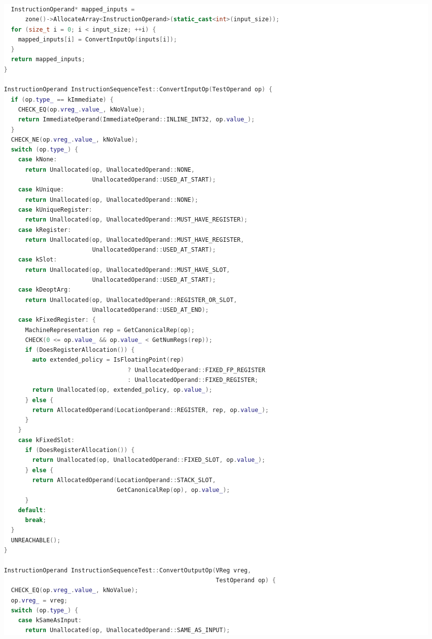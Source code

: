 ```cpp
  InstructionOperand* mapped_inputs =
      zone()->AllocateArray<InstructionOperand>(static_cast<int>(input_size));
  for (size_t i = 0; i < input_size; ++i) {
    mapped_inputs[i] = ConvertInputOp(inputs[i]);
  }
  return mapped_inputs;
}

InstructionOperand InstructionSequenceTest::ConvertInputOp(TestOperand op) {
  if (op.type_ == kImmediate) {
    CHECK_EQ(op.vreg_.value_, kNoValue);
    return ImmediateOperand(ImmediateOperand::INLINE_INT32, op.value_);
  }
  CHECK_NE(op.vreg_.value_, kNoValue);
  switch (op.type_) {
    case kNone:
      return Unallocated(op, UnallocatedOperand::NONE,
                         UnallocatedOperand::USED_AT_START);
    case kUnique:
      return Unallocated(op, UnallocatedOperand::NONE);
    case kUniqueRegister:
      return Unallocated(op, UnallocatedOperand::MUST_HAVE_REGISTER);
    case kRegister:
      return Unallocated(op, UnallocatedOperand::MUST_HAVE_REGISTER,
                         UnallocatedOperand::USED_AT_START);
    case kSlot:
      return Unallocated(op, UnallocatedOperand::MUST_HAVE_SLOT,
                         UnallocatedOperand::USED_AT_START);
    case kDeoptArg:
      return Unallocated(op, UnallocatedOperand::REGISTER_OR_SLOT,
                         UnallocatedOperand::USED_AT_END);
    case kFixedRegister: {
      MachineRepresentation rep = GetCanonicalRep(op);
      CHECK(0 <= op.value_ && op.value_ < GetNumRegs(rep));
      if (DoesRegisterAllocation()) {
        auto extended_policy = IsFloatingPoint(rep)
                                   ? UnallocatedOperand::FIXED_FP_REGISTER
                                   : UnallocatedOperand::FIXED_REGISTER;
        return Unallocated(op, extended_policy, op.value_);
      } else {
        return AllocatedOperand(LocationOperand::REGISTER, rep, op.value_);
      }
    }
    case kFixedSlot:
      if (DoesRegisterAllocation()) {
        return Unallocated(op, UnallocatedOperand::FIXED_SLOT, op.value_);
      } else {
        return AllocatedOperand(LocationOperand::STACK_SLOT,
                                GetCanonicalRep(op), op.value_);
      }
    default:
      break;
  }
  UNREACHABLE();
}

InstructionOperand InstructionSequenceTest::ConvertOutputOp(VReg vreg,
                                                            TestOperand op) {
  CHECK_EQ(op.vreg_.value_, kNoValue);
  op.vreg_ = vreg;
  switch (op.type_) {
    case kSameAsInput:
      return Unallocated(op, UnallocatedOperand::SAME_AS_INPUT);
```
